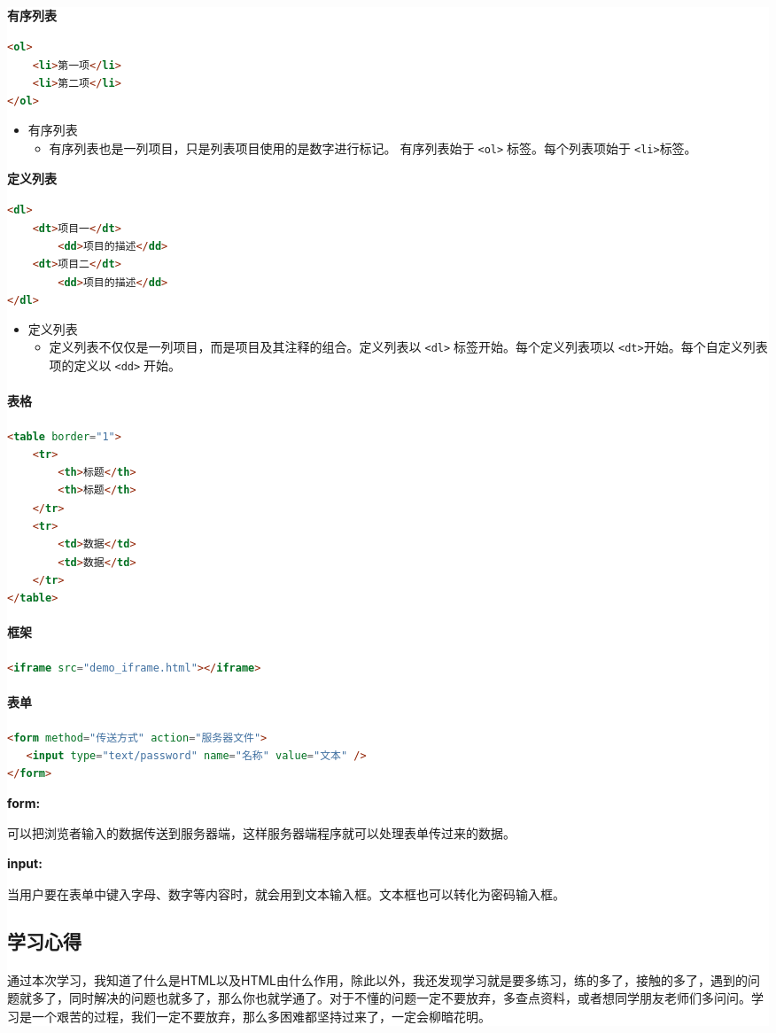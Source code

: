 **有序列表**

```html
<ol>
    <li>第一项</li>
    <li>第二项</li>
</ol>
```

- 有序列表
  - 有序列表也是一列项目，只是列表项目使用的是数字进行标记。 有序列表始于 `<ol>` 标签。每个列表项始于 `<li>`标签。

**定义列表**

```html
<dl>
    <dt>项目一</dt>
    	<dd>项目的描述</dd>
    <dt>项目二</dt>
    	<dd>项目的描述</dd>
</dl>
```

- 定义列表
  - 定义列表不仅仅是一列项目，而是项目及其注释的组合。定义列表以 `<dl>` 标签开始。每个定义列表项以 `<dt>`开始。每个自定义列表项的定义以 `<dd>` 开始。

#### 表格

```html
<table border="1">
    <tr>
        <th>标题</th>
        <th>标题</th>
    </tr>
    <tr>
        <td>数据</td>
        <td>数据</td>
    </tr>
</table>
```

#### 框架

```html
<iframe src="demo_iframe.html"></iframe>
```

#### 表单

```html
<form method="传送方式" action="服务器文件">
   <input type="text/password" name="名称" value="文本" />
</form>

```

**form:**

​	可以把浏览者输入的数据传送到服务器端，这样服务器端程序就可以处理表单传过来的数据。

**input:**

​	当用户要在表单中键入字母、数字等内容时，就会用到文本输入框。文本框也可以转化为密码输入框。

## 学习心得

​	通过本次学习，我知道了什么是HTML以及HTML由什么作用，除此以外，我还发现学习就是要多练习，练的多了，接触的多了，遇到的问题就多了，同时解决的问题也就多了，那么你也就学通了。对于不懂的问题一定不要放弃，多查点资料，或者想同学朋友老师们多问问。学习是一个艰苦的过程，我们一定不要放弃，那么多困难都坚持过来了，一定会柳暗花明。
